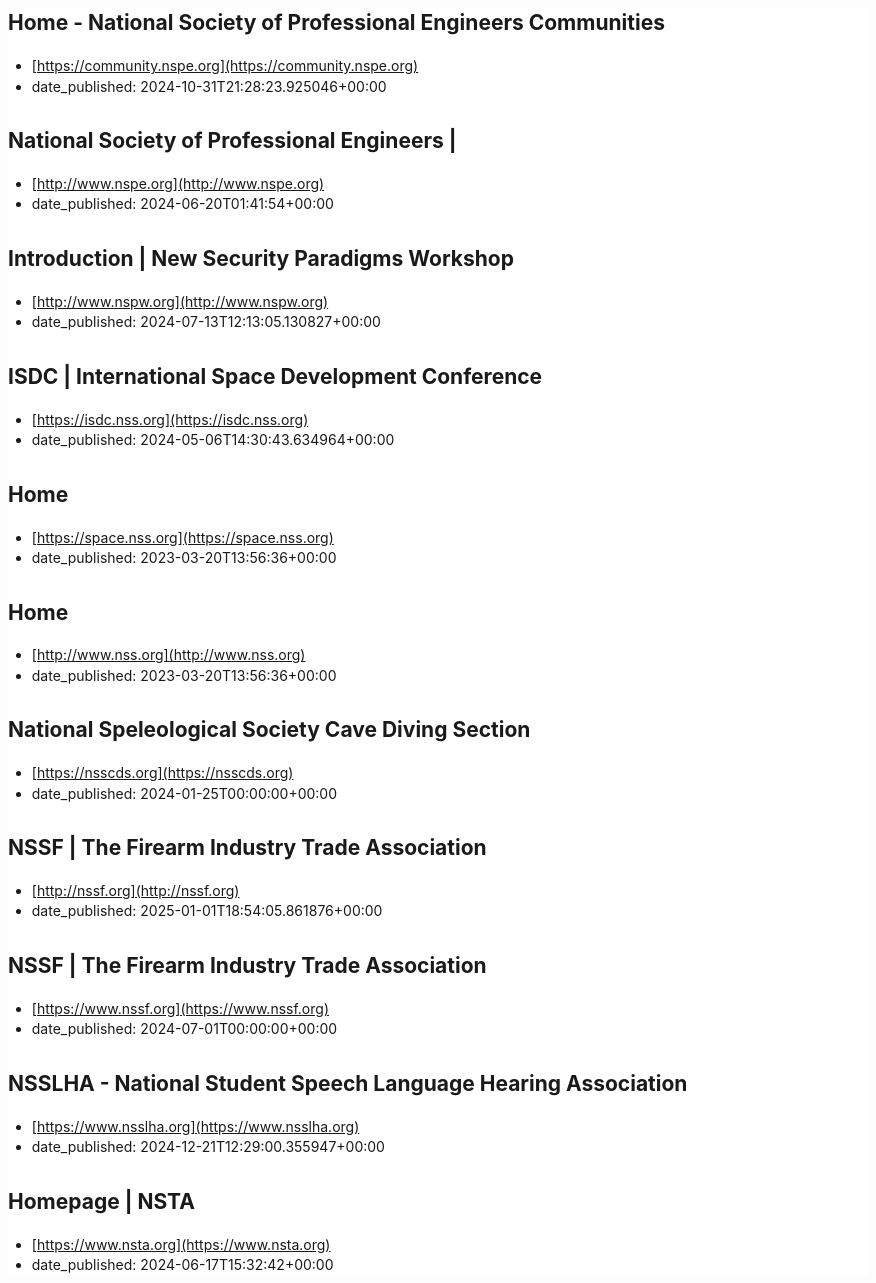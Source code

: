  ## Home - National Society of Professional Engineers Communities
 - [https://community.nspe.org](https://community.nspe.org)
 - date_published: 2024-10-31T21:28:23.925046+00:00

 ## National Society of Professional Engineers |
 - [http://www.nspe.org](http://www.nspe.org)
 - date_published: 2024-06-20T01:41:54+00:00

 ## Introduction | New Security Paradigms Workshop
 - [http://www.nspw.org](http://www.nspw.org)
 - date_published: 2024-07-13T12:13:05.130827+00:00

 ## ISDC | International Space Development Conference
 - [https://isdc.nss.org](https://isdc.nss.org)
 - date_published: 2024-05-06T14:30:43.634964+00:00

 ## Home
 - [https://space.nss.org](https://space.nss.org)
 - date_published: 2023-03-20T13:56:36+00:00

 ## Home
 - [http://www.nss.org](http://www.nss.org)
 - date_published: 2023-03-20T13:56:36+00:00

 ## National Speleological Society Cave Diving Section
 - [https://nsscds.org](https://nsscds.org)
 - date_published: 2024-01-25T00:00:00+00:00

 ## NSSF | The Firearm Industry Trade Association
 - [http://nssf.org](http://nssf.org)
 - date_published: 2025-01-01T18:54:05.861876+00:00

 ## NSSF | The Firearm Industry Trade Association
 - [https://www.nssf.org](https://www.nssf.org)
 - date_published: 2024-07-01T00:00:00+00:00

 ## NSSLHA - National Student Speech Language Hearing Association
 - [https://www.nsslha.org](https://www.nsslha.org)
 - date_published: 2024-12-21T12:29:00.355947+00:00

 ## Homepage | NSTA
 - [https://www.nsta.org](https://www.nsta.org)
 - date_published: 2024-06-17T15:32:42+00:00
